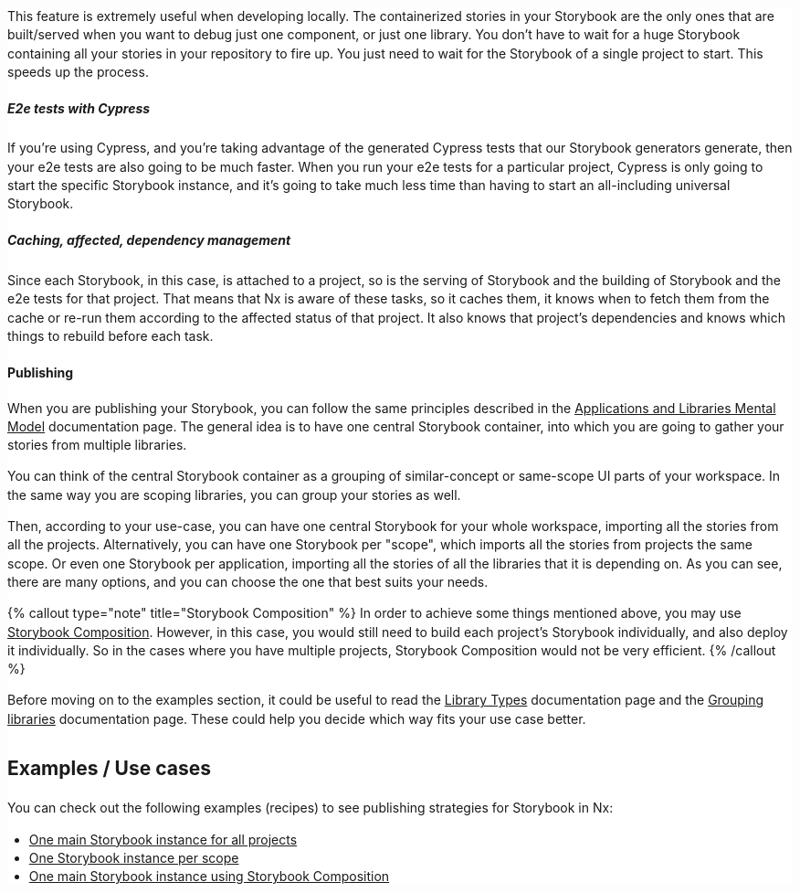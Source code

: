 This feature is extremely useful when developing locally. The containerized stories in your Storybook are the only ones that are built/served when you want to debug just one component, or just one library. You don’t have to wait for a huge Storybook containing all your stories in your repository to fire up. You just need to wait for the Storybook of a single project to start. This speeds up the process.

##### E2e tests with Cypress

If you’re using Cypress, and you’re taking advantage of the generated Cypress tests that our Storybook generators generate, then your e2e tests are also going to be much faster. When you run your e2e tests for a particular project, Cypress is only going to start the specific Storybook instance, and it’s going to take much less time than having to start an all-including universal Storybook.

##### Caching, affected, dependency management

Since each Storybook, in this case, is attached to a project, so is the serving of Storybook and the building of Storybook and the e2e tests for that project. That means that Nx is aware of these tasks, so it caches them, it knows when to fetch them from the cache or re-run them according to the affected status of that project. It also knows that project’s dependencies and knows which things to rebuild before each task.

#### Publishing

When you are publishing your Storybook, you can follow the same principles described in the [Applications and Libraries Mental Model](/more-concepts/applications-and-libraries#mental-model) documentation page. The general idea is to have one central Storybook container, into which you are going to gather your stories from multiple libraries.

You can think of the central Storybook container as a grouping of similar-concept or same-scope UI parts of your workspace. In the same way you are scoping libraries, you can group your stories as well.

Then, according to your use-case, you can have one central Storybook for your whole workspace, importing all the stories from all the projects. Alternatively, you can have one Storybook per "scope", which imports all the stories from projects the same scope. Or even one Storybook per application, importing all the stories of all the libraries that it is depending on. As you can see, there are many options, and you can choose the one that best suits your needs.

{% callout type="note" title="Storybook Composition" %}
In order to achieve some things mentioned above, you may use [Storybook Composition](/packages/storybook/documents/storybook-composition-setup). However, in this case, you would still need to build each project’s Storybook individually, and also deploy it individually. So in the cases where you have multiple projects, Storybook Composition would not be very efficient.
{% /callout %}

Before moving on to the examples section, it could be useful to read the [Library Types](/more-concepts/library-types) documentation page and the [Grouping libraries](/more-concepts/grouping-libraries) documentation page. These could help you decide which way fits your use case better.

## Examples / Use cases

You can check out the following examples (recipes) to see publishing strategies for Storybook in Nx:

- [One main Storybook instance for all projects](/recipes/storybook/one-storybook-for-all)
- [One Storybook instance per scope](/recipes/storybook/one-storybook-per-scope)
- [One main Storybook instance using Storybook Composition](/recipes/storybook/one-storybook-with-composition)
